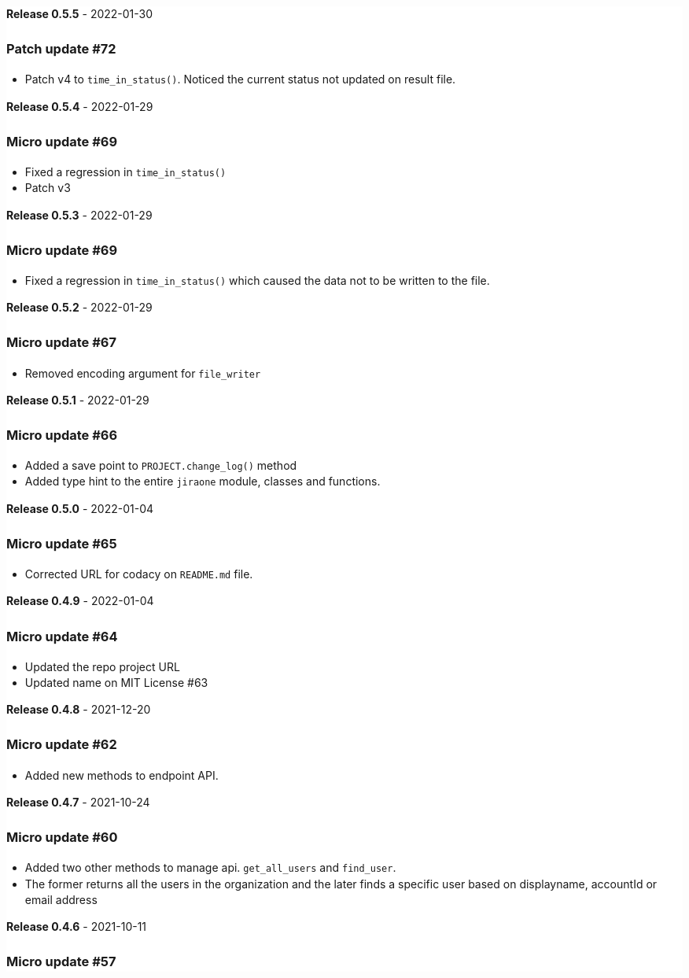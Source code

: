**Release 0.5.5** - 2022-01-30
### Patch update #72
* Patch v4 to `time_in_status()`. Noticed the current status not updated on result file.


**Release 0.5.4** - 2022-01-29
### Micro update #69
* Fixed a regression in `time_in_status()`
* Patch v3


**Release 0.5.3** - 2022-01-29
### Micro update #69
* Fixed a regression in `time_in_status()` which caused the data not to
be written to the file.

**Release 0.5.2** - 2022-01-29
### Micro update #67
* Removed encoding argument for `file_writer`

**Release 0.5.1** - 2022-01-29
### Micro update #66
* Added a save point to `PROJECT.change_log()` method
* Added type hint to the entire `jiraone` module, classes and functions.


**Release 0.5.0** - 2022-01-04
### Micro update #65 
* Corrected URL for codacy on `README.md` file.


**Release 0.4.9** - 2022-01-04
### Micro update #64 
* Updated the repo project URL
* Updated name on MIT License #63 


**Release 0.4.8** - 2021-12-20
### Micro update #62 
* Added new methods to endpoint API.


**Release 0.4.7** - 2021-10-24
### Micro update #60 
* Added two other methods to manage api. `get_all_users` and `find_user`.
* The former returns all the users in the organization and the later finds a specific user based on displayname, accountId or email address


**Release 0.4.6** - 2021-10-11
### Micro update #57 
